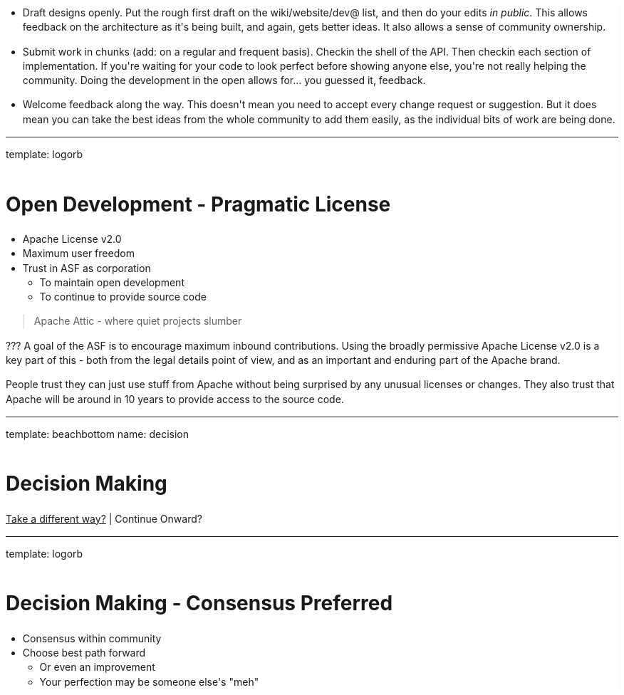 - Draft designs openly.  Put the rough first draft on the wiki/website/dev@ list, and then do your edits *in public*.  This allows feedback on the architecture as it's being built, and again, gets better ideas.  It also allows a sense of community ownership.

- Submit work in chunks (add: on a regular and frequent basis).  Checkin the shell of the API.  Then checkin each section of implementation.  If you're waiting for your code to look perfect before showing anyone else, you're not really helping the community.  Doing the development in the open allows for... you guessed it, feedback.

- Welcome feedback along the way.  This doesn't mean you need to accept every change request or suggestion.  But it does mean you can take the best ideas from the whole community to add them easily, as the individual bits of work are being done.


---
template: logorb
# Open Development - Pragmatic License

- Apache License v2.0
- Maximum user freedom
- Trust in ASF as corporation
  - To maintain open development
  - To continue to provide source code

> Apache Attic - where quiet projects slumber

???
A goal of the ASF is to encourage maximum inbound contributions.
Using the broadly permissive Apache License v2.0 is a key part of 
this - both from the legal details point of view, and as an 
important and enduring part of the Apache brand.

People trust they can just use stuff from Apache without being surprised 
by any unusual licenses or changes.  They also trust that Apache will 
be around in 10 years to provide access to the source code.


---
template: beachbottom
name: decision
# Decision Making

[Take a different way?](#menu) | Continue Onward?


---
template: logorb
# Decision Making - Consensus Preferred

- Consensus within community
- Choose best path forward
  - Or even an improvement
  - Your perfection may be someone else's "meh"
